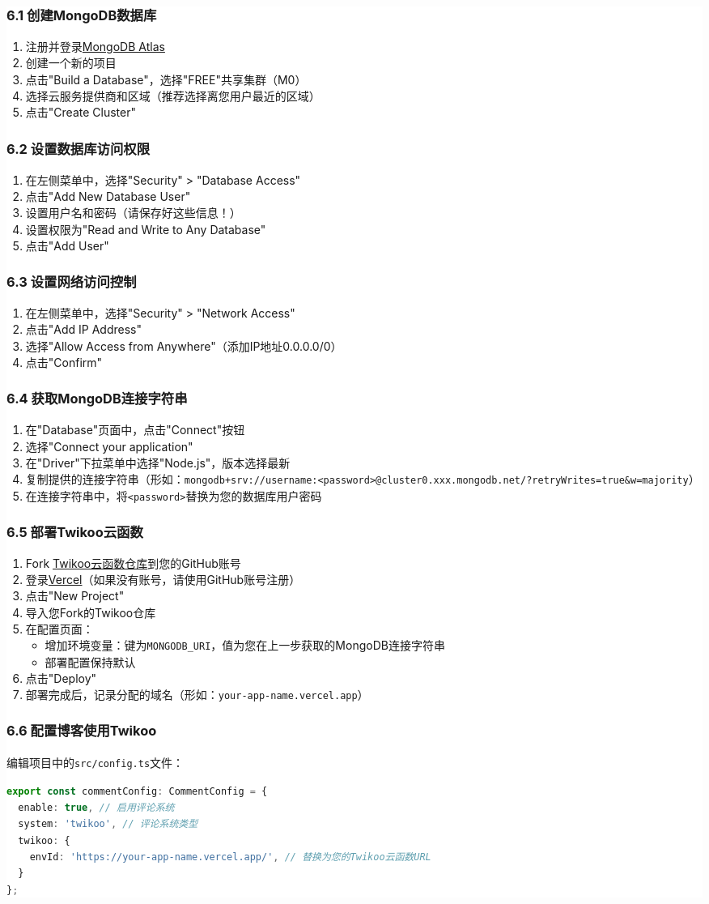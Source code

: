 ### 6.1 创建MongoDB数据库

1. 注册并登录[MongoDB Atlas](https://www.mongodb.com/cloud/atlas/register)
2. 创建一个新的项目
3. 点击"Build a Database"，选择"FREE"共享集群（M0）
4. 选择云服务提供商和区域（推荐选择离您用户最近的区域）
5. 点击"Create Cluster"

### 6.2 设置数据库访问权限

1. 在左侧菜单中，选择"Security" > "Database Access"
2. 点击"Add New Database User"
3. 设置用户名和密码（请保存好这些信息！）
4. 设置权限为"Read and Write to Any Database"
5. 点击"Add User"

### 6.3 设置网络访问控制

1. 在左侧菜单中，选择"Security" > "Network Access"
2. 点击"Add IP Address"
3. 选择"Allow Access from Anywhere"（添加IP地址0.0.0.0/0）
4. 点击"Confirm"

### 6.4 获取MongoDB连接字符串

1. 在"Database"页面中，点击"Connect"按钮
2. 选择"Connect your application"
3. 在"Driver"下拉菜单中选择"Node.js"，版本选择最新
4. 复制提供的连接字符串（形如：`mongodb+srv://username:<password>@cluster0.xxx.mongodb.net/?retryWrites=true&w=majority`）
5. 在连接字符串中，将`<password>`替换为您的数据库用户密码

### 6.5 部署Twikoo云函数

1. Fork [Twikoo云函数仓库](https://github.com/imaegoo/twikoo)到您的GitHub账号
2. 登录[Vercel](https://vercel.com/)（如果没有账号，请使用GitHub账号注册）
3. 点击"New Project"
4. 导入您Fork的Twikoo仓库
5. 在配置页面：
   - 增加环境变量：键为`MONGODB_URI`，值为您在上一步获取的MongoDB连接字符串
   - 部署配置保持默认
6. 点击"Deploy"
7. 部署完成后，记录分配的域名（形如：`your-app-name.vercel.app`）

### 6.6 配置博客使用Twikoo

编辑项目中的`src/config.ts`文件：

```typescript
export const commentConfig: CommentConfig = {
  enable: true, // 启用评论系统
  system: 'twikoo', // 评论系统类型
  twikoo: {
    envId: 'https://your-app-name.vercel.app/', // 替换为您的Twikoo云函数URL
  }
};
```
